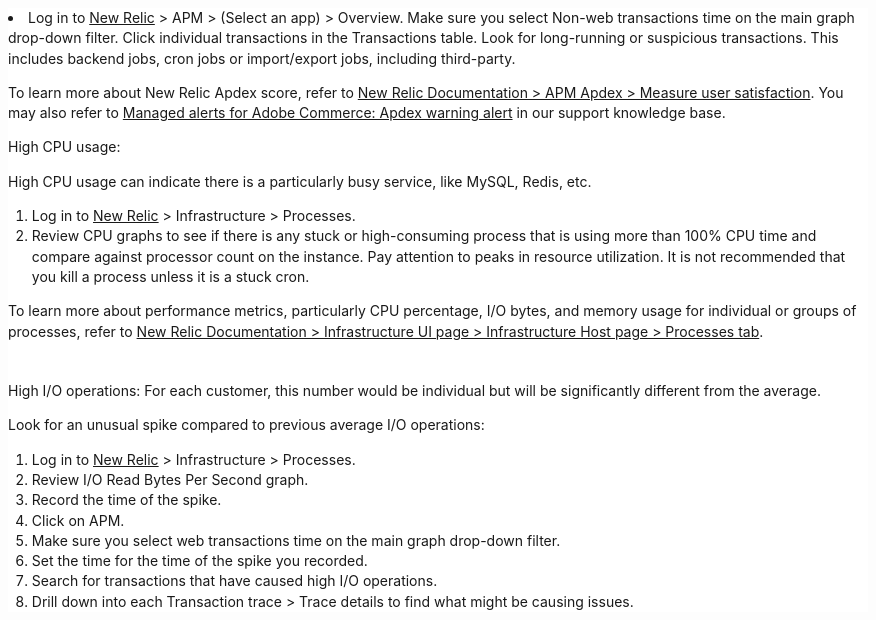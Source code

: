 <li>Log in to <a href="https://login.newrelic.com/login">New Relic</a> > APM > (Select an app) > Overview. Make sure you select Non-web transactions time on the main graph drop-down filter. Click individual transactions in the Transactions table. Look for long-running or suspicious transactions. This includes backend jobs, cron jobs or import/export jobs, including third-party.</li>
</ol>
</ol>
</td>
<td>
<p>To learn more about New Relic Apdex score, refer to <a href="https://docs.newrelic.com/docs/apm/new-relic-apm/apdex/apdex-measure-user-satisfaction">New Relic Documentation > APM Apdex > Measure user satisfaction</a>. You may also refer to <a href="https://support.magento.com/hc/en-us/articles/360046422091-Managed-alerts-for-Magento-Commerce-Apdex-warning-alert">Managed alerts for Adobe Commerce: Apdex warning alert</a> in our support knowledge base.</p>
</td>
</tr>
<tr>
<td>
<p>High CPU usage:</p>
<p>High CPU usage can indicate there is a particularly busy service, like MySQL, Redis, etc.</p>
</td>
<td>
<ol>
<li>Log in to <a href="https://login.newrelic.com/login">New Relic</a> > Infrastructure > Processes.</li>
<li>Review CPU graphs to see if there is any stuck or high-consuming process that is using more than 100% CPU time and compare against processor count on the instance. Pay attention to peaks in resource utilization. It is not recommended that you kill a process unless it is a stuck cron.</li>
</ol>
</td>
<td>
<p>To learn more about performance metrics, particularly CPU percentage, I/O bytes, and memory usage for individual or groups of processes, refer to <a href="https://docs.newrelic.com/docs/infrastructure/infrastructure-ui-pages/infrastructure-ui/infrastructure-hosts-page#processes-tab">New Relic Documentation > Infrastructure UI page > Infrastructure Host page > Processes tab</a>.</p>
<h1>
<a href="#-"></a> </h1>
<a href="https://docs.newrelic.com/docs/apm/new-relic-apm/troubleshooting/cpu-usage-mismatch-or-usage-over-100#cause"></a>
</td>
</tr>
<tr>
<td>
<p>High I/O operations: For each customer, this number would be individual but will be significantly different from the average.</p>
</td>
<td>
<p>Look for an unusual spike compared to previous average I/O operations:</p>
<ol>
<li>Log in to <a href="https://login.newrelic.com/login">New Relic</a> > Infrastructure > Processes.</li>
<li>Review I/O Read Bytes Per Second graph.</li>
<li>Record the time of the spike.</li>
<li>Click on APM.</li>
<li>Make sure you select web transactions time on the main graph drop-down filter.</li>
<li>Set the time for the time of the spike you recorded.</li>
<li>Search for transactions that have caused high I/O operations.</li>
<li>Drill down into each Transaction trace > Trace details to find what might be causing issues.</li>
</ol>
</td>
</tr>
<tr>
<td>